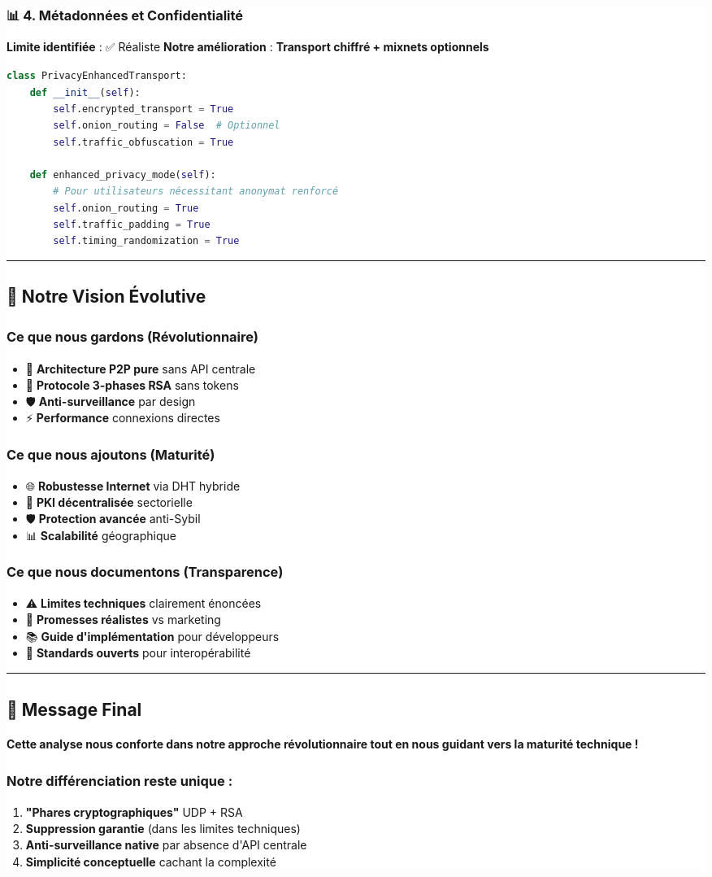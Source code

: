 ### 📊 **4. Métadonnées et Confidentialité**

**Limite identifiée** : ✅ Réaliste
**Notre amélioration** : **Transport chiffré + mixnets optionnels**

```python
class PrivacyEnhancedTransport:
    def __init__(self):
        self.encrypted_transport = True
        self.onion_routing = False  # Optionnel
        self.traffic_obfuscation = True
    
    def enhanced_privacy_mode(self):
        # Pour utilisateurs nécessitant anonymat renforcé
        self.onion_routing = True
        self.traffic_padding = True
        self.timing_randomization = True
```

---

## 🌟 Notre Vision Évolutive

### Ce que nous gardons (Révolutionnaire)
- 🚀 **Architecture P2P pure** sans API centrale
- 🔐 **Protocole 3-phases RSA** sans tokens
- 🛡️ **Anti-surveillance** par design
- ⚡ **Performance** connexions directes

### Ce que nous ajoutons (Maturité)
- 🌐 **Robustesse Internet** via DHT hybride
- 🔑 **PKI décentralisée** sectorielle
- 🛡️ **Protection avancée** anti-Sybil
- 📊 **Scalabilité** géographique

### Ce que nous documentons (Transparence)
- ⚠️ **Limites techniques** clairement énoncées
- 🎯 **Promesses réalistes** vs marketing
- 📚 **Guide d'implémentation** pour développeurs
- 🤝 **Standards ouverts** pour interopérabilité

---

## 🎯 Message Final

**Cette analyse nous conforte dans notre approche révolutionnaire tout en nous guidant vers la maturité technique !**

### Notre différenciation reste unique :
1. **"Phares cryptographiques"** UDP + RSA
2. **Suppression garantie** (dans les limites techniques)
3. **Anti-surveillance native** par absence d'API centrale
4. **Simplicité conceptuelle** cachant la complexité
